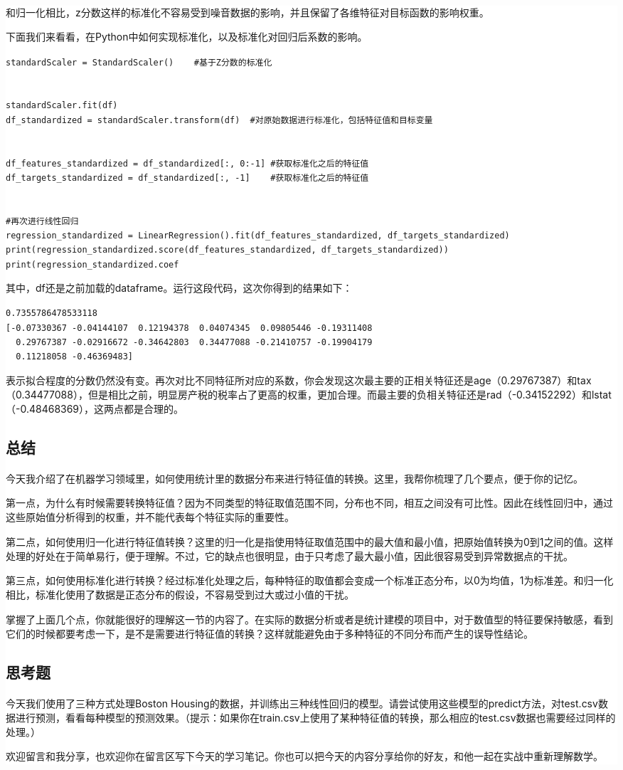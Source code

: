 和归一化相比，z分数这样的标准化不容易受到噪音数据的影响，并且保留了各维特征对目标函数的影响权重。

下面我们来看看，在Python中如何实现标准化，以及标准化对回归后系数的影响。

    standardScaler = StandardScaler()    #基于Z分数的标准化


    standardScaler.fit(df)
    df_standardized = standardScaler.transform(df)  #对原始数据进行标准化，包括特征值和目标变量


    df_features_standardized = df_standardized[:, 0:-1] #获取标准化之后的特征值
    df_targets_standardized = df_standardized[:, -1]    #获取标准化之后的特征值


    #再次进行线性回归
    regression_standardized = LinearRegression().fit(df_features_standardized, df_targets_standardized)
    print(regression_standardized.score(df_features_standardized, df_targets_standardized))
    print(regression_standardized.coef

其中，df还是之前加载的dataframe。运行这段代码，这次你得到的结果如下：

    0.7355786478533118
    [-0.07330367 -0.04144107  0.12194378  0.04074345  0.09805446 -0.19311408
      0.29767387 -0.02916672 -0.34642803  0.34477088 -0.21410757 -0.19904179
      0.11218058 -0.46369483]

表示拟合程度的分数仍然没有变。再次对比不同特征所对应的系数，你会发现这次最主要的正相关特征还是age（0.29767387）和tax（0.34477088），但是相比之前，明显房产税的税率占了更高的权重，更加合理。而最主要的负相关特征还是rad（-0.34152292）和lstat（-0.48468369），这两点都是合理的。

## 总结

今天我介绍了在机器学习领域里，如何使用统计里的数据分布来进行特征值的转换。这里，我帮你梳理了几个要点，便于你的记忆。

第一点，为什么有时候需要转换特征值？因为不同类型的特征取值范围不同，分布也不同，相互之间没有可比性。因此在线性回归中，通过这些原始值分析得到的权重，并不能代表每个特征实际的重要性。

第二点，如何使用归一化进行特征值转换？这里的归一化是指使用特征取值范围中的最大值和最小值，把原始值转换为0到1之间的值。这样处理的好处在于简单易行，便于理解。不过，它的缺点也很明显，由于只考虑了最大最小值，因此很容易受到异常数据点的干扰。

第三点，如何使用标准化进行转换？经过标准化处理之后，每种特征的取值都会变成一个标准正态分布，以0为均值，1为标准差。和归一化相比，标准化使用了数据是正态分布的假设，不容易受到过大或过小值的干扰。

掌握了上面几个点，你就能很好的理解这一节的内容了。在实际的数据分析或者是统计建模的项目中，对于数值型的特征要保持敏感，看到它们的时候都要考虑一下，是不是需要进行特征值的转换？这样就能避免由于多种特征的不同分布而产生的误导性结论。

## 思考题

今天我们使用了三种方式处理Boston
Housing的数据，并训练出三种线性回归的模型。请尝试使用这些模型的predict方法，对test.csv数据进行预测，看看每种模型的预测效果。（提示：如果你在train.csv上使用了某种特征值的转换，那么相应的test.csv数据也需要经过同样的处理。）

欢迎留言和我分享，也欢迎你在留言区写下今天的学习笔记。你也可以把今天的内容分享给你的好友，和他一起在实战中重新理解数学。
